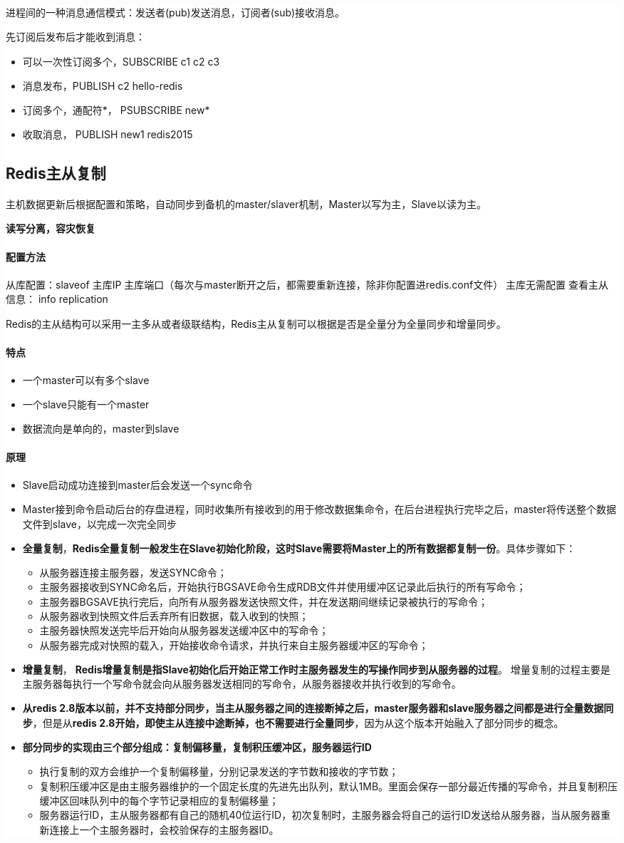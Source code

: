 进程间的一种消息通信模式：发送者(pub)发送消息，订阅者(sub)接收消息。

先订阅后发布后才能收到消息：

* 可以一次性订阅多个，SUBSCRIBE c1 c2 c3

* 消息发布，PUBLISH c2 hello-redis

* 订阅多个，通配符\*， PSUBSCRIBE new*
* 收取消息， PUBLISH new1 redis2015

## Redis主从复制

主机数据更新后根据配置和策略，自动同步到备机的master/slaver机制，Master以写为主，Slave以读为主。

**读写分离，容灾恢复**

#### 配置方法

从库配置：slaveof  主库IP 主库端口（每次与master断开之后，都需要重新连接，除非你配置进redis.conf文件）
主库无需配置
查看主从信息： info replication

Redis的主从结构可以采用一主多从或者级联结构，Redis主从复制可以根据是否是全量分为全量同步和增量同步。

#### 特点

* 一个master可以有多个slave

* 一个slave只能有一个master

* 数据流向是单向的，master到slave

#### 原理

* Slave启动成功连接到master后会发送一个sync命令

* Master接到命令启动后台的存盘进程，同时收集所有接收到的用于修改数据集命令，在后台进程执行完毕之后，master将传送整个数据文件到slave，以完成一次完全同步

* **全量复制**，**Redis全量复制一般发生在Slave初始化阶段，这时Slave需要将Master上的所有数据都复制一份**。具体步骤如下： 
  * 从服务器连接主服务器，发送SYNC命令； 
  * 主服务器接收到SYNC命名后，开始执行BGSAVE命令生成RDB文件并使用缓冲区记录此后执行的所有写命令； 
  * 主服务器BGSAVE执行完后，向所有从服务器发送快照文件，并在发送期间继续记录被执行的写命令； 
  * 从服务器收到快照文件后丢弃所有旧数据，载入收到的快照； 
  * 主服务器快照发送完毕后开始向从服务器发送缓冲区中的写命令； 
  * 从服务器完成对快照的载入，开始接收命令请求，并执行来自主服务器缓冲区的写命令； 

* **增量复制**， **Redis增量复制是指Slave初始化后开始正常工作时主服务器发生的写操作同步到从服务器的过程**。 增量复制的过程主要是主服务器每执行一个写命令就会向从服务器发送相同的写命令，从服务器接收并执行收到的写命令。 

* **从redis 2.8版本以前，并不支持部分同步，当主从服务器之间的连接断掉之后，master服务器和slave服务器之间都是进行全量数据同步**，但是从**redis 2.8开始，即使主从连接中途断掉，也不需要进行全量同步**，因为从这个版本开始融入了部分同步的概念。

* **部分同步的实现由三个部分组成：复制偏移量，复制积压缓冲区，服务器运行ID**

  * 执行复制的双方会维护一个复制偏移量，分别记录发送的字节数和接收的字节数；
  * 复制积压缓冲区是由主服务器维护的一个固定长度的先进先出队列，默认1MB。里面会保存一部分最近传播的写命令，并且复制积压缓冲区回味队列中的每个字节记录相应的复制偏移量；
  * 服务器运行ID，主从服务器都有自己的随机40位运行ID，初次复制时，主服务器会将自己的运行ID发送给从服务器，当从服务器重新连接上一个主服务器时，会校验保存的主服务器ID。
